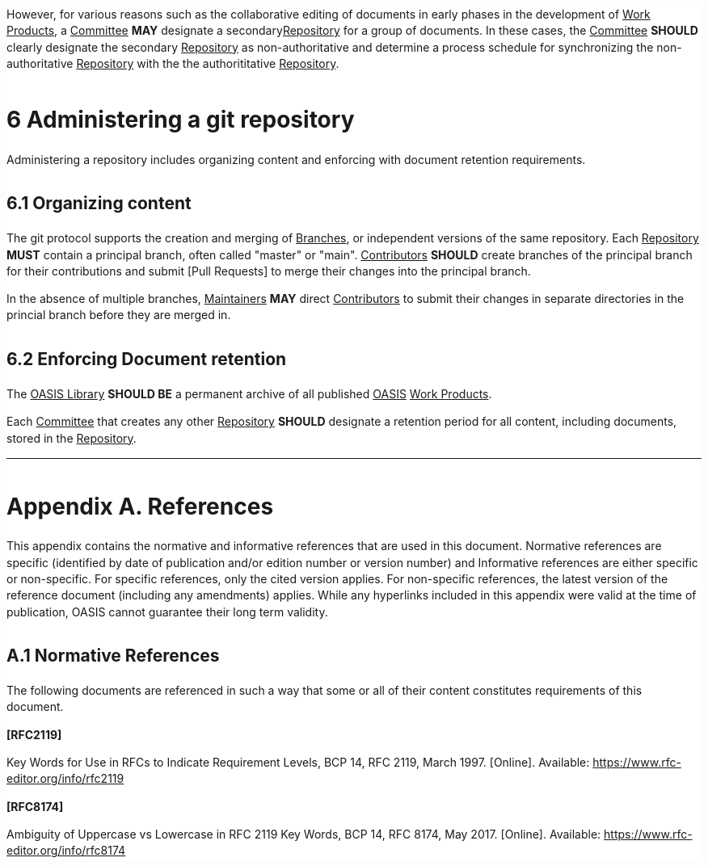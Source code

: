 However, for various reasons such as the collaborative editing of documents in early phases in the development of [Work Products], a [Committee] **MAY** designate a secondary[Repository] for a group of documents.  In these cases, the [Committee] **SHOULD** clearly designate the secondary [Repository] as non-authoritative and determine a process schedule for synchronizing the non-authoritative [Repository] with the the authorititative [Repository].

# 6 Administering a git repository
Administering a repository includes organizing content and enforcing with document retention requirements.

## 6.1 Organizing content
The git protocol supports the creation and merging of [Branches], or independent versions of the same repository.  Each [Repository] **MUST** contain a principal branch, often called "master" or "main".  [Contributors] **SHOULD** create branches of the principal branch for their contributions and submit [Pull Requests] to merge their changes into the principal branch.

In the absence of multiple branches, [Maintainers] **MAY** direct [Contributors] to submit their changes in separate directories in the princial branch before they are merged in.

## 6.2 Enforcing Document retention
The [OASIS Library] **SHOULD BE** a permanent archive of all published [OASIS] [Work Products].

Each [Committee] that creates any other [Repository] **SHOULD** designate a retention period for all content, including documents, stored in the [Repository].

[Branches]: https://git-scm.com/book/en/v2/Git-Branching-Branches-in-a-Nutshell

---

# Appendix A. References

This appendix contains the normative and informative references that are used in this document. Normative references are specific (identified by date of publication and/or edition number or version number) and Informative references are either specific or non-specific. For specific references, only the cited version applies. For non-specific references, the latest version of the reference document (including any amendments) applies. While any hyperlinks included in this appendix were valid at the time of publication, OASIS cannot guarantee their long term validity.

## A.1 Normative References

The following documents are referenced in such a way that some or all of their content constitutes requirements of this document.

**[RFC2119]**

Key Words for Use in RFCs to Indicate Requirement Levels, BCP 14, RFC 2119, March 1997. [Online]. Available: https://www.rfc-editor.org/info/rfc2119

**[RFC8174]**

Ambiguity of Uppercase vs Lowercase in RFC 2119 Key Words, BCP 14, RFC 8174, May 2017. [Online]. Available: https://www.rfc-editor.org/info/rfc8174


[OASIS]: https://oasis-open.org
[IPR Guidelines]: https://www.oasis-open.org/policies-guidelines/ipr/
[Committee]: https://www.oasis-open.org/policies-guidelines/oasis-committee-operations-process/#committees
[Work Products]: https://www.oasis-open.org/policies-guidelines/oasis-defined-terms-2018-05-22/#dWorkProduct
[Open Repository]: https://www.oasis-open.org/policies-guidelines/open-repositories/#independentResources
[OASIS Library]: https://docs.oasis-open.org
[Maintainers]: https://www.oasis-open.org/maintainers-guide/
[Repository]: https://www.oasis-open.org/open-repositories/#repositoryDefinition
[GitHub]: https://github.com/
[Organizations]: https://docs.github.com/en/organizations/collaborating-with-groups-in-organizations/about-organizations
[Pages]: https://docs.github.com/en/pages/getting-started-with-github-pages/about-github-pages
[Licenses]: https://www.oasis-open.org/licenses/
[Contributors]: https://www.oasis-open.org/policies-guidelines/ipr/#def-contributor
[Chairs]: https://www.oasis-open.org/policies-guidelines/oasis-defined-terms-2018-05-22/#dChair
[CLA]: https://www.oasis-open.org/policies-guidelines/oasis-defined-terms-2018-05-22/#dCLA
[License Tools]: https://www.oasis-open.org/policies-guidelines/open-repositories/#licenseTools
[Pull Request]: https://docs.github.com/en/pull-requests
[Issues]: https://github.com/features/issues
[Labels]: https://docs.github.com/en/issues/using-labels-and-milestones-to-track-work/managing-labels
[Discussions]: https://docs.github.com/en/discussions
[GFM]: https://github.github.com/gfm/